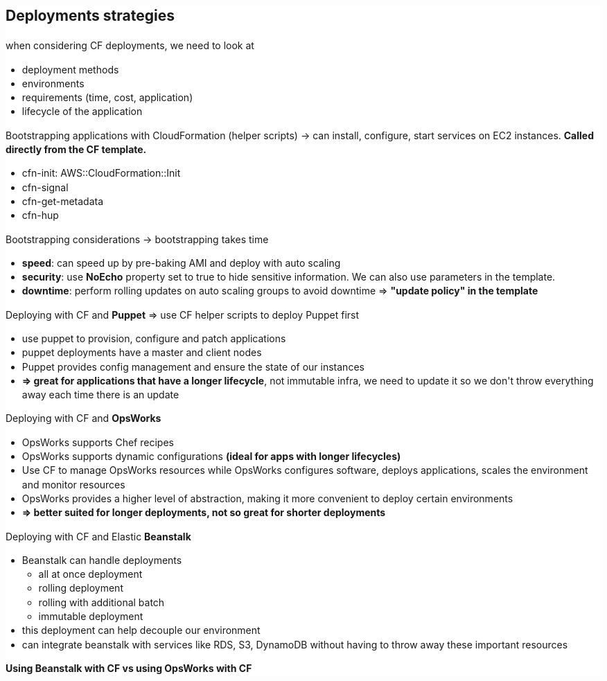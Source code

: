 ## Deployments strategies

when considering CF deployments, we need to look at 

* deployment methods
* environments
* requirements (time, cost, application)
* lifecycle of the application

Bootstrapping applications with CloudFormation (helper scripts) -> can install, configure, start services on EC2 instances. **Called directly from the CF template.**

* cfn-init: AWS::CloudFormation::Init
* cfn-signal
* cfn-get-metadata
* cfn-hup

Bootstrapping considerations -> bootstrapping takes time

* **speed**: can speed up by pre-baking AMI and deploy with auto scaling
* **security**: use **NoEcho** property set to true to hide sensitive information. We can also use parameters in the template.
* **downtime**: perform rolling updates on auto scaling groups to avoid downtime => **"update policy" in the template**

Deploying with CF and **Puppet** => use CF helper scripts to deploy Puppet first

* use puppet to provision, configure and patch applications
* puppet deployments have a master and client nodes
* Puppet provides config management and ensure the state of our instances
* **=> great for applications that have a longer lifecycle**, not immutable infra, we need to update it so we don't throw everything away each time there is an update

Deploying with CF and **OpsWorks**

* OpsWorks supports Chef recipes
* OpsWorks supports dynamic configurations **(ideal for apps with longer lifecycles)**
* Use CF to manage OpsWorks resources while OpsWorks configures software, deploys applications, scales the environment and monitor resources
* OpsWorks provides a higher level of abstraction, making it more convenient to deploy certain environments
* **=> better suited for longer deployments, not so great for shorter deployments**

Deploying with CF and Elastic **Beanstalk**

* Beanstalk can handle deployments
  * all at once deployment
  * rolling deployment
  * rolling with additional batch
  * immutable deployment
* this deployment can help decouple our environment
* can integrate beanstalk with services like RDS, S3, DynamoDB without having to throw away these important resources

**Using Beanstalk with CF vs using OpsWorks with CF**
